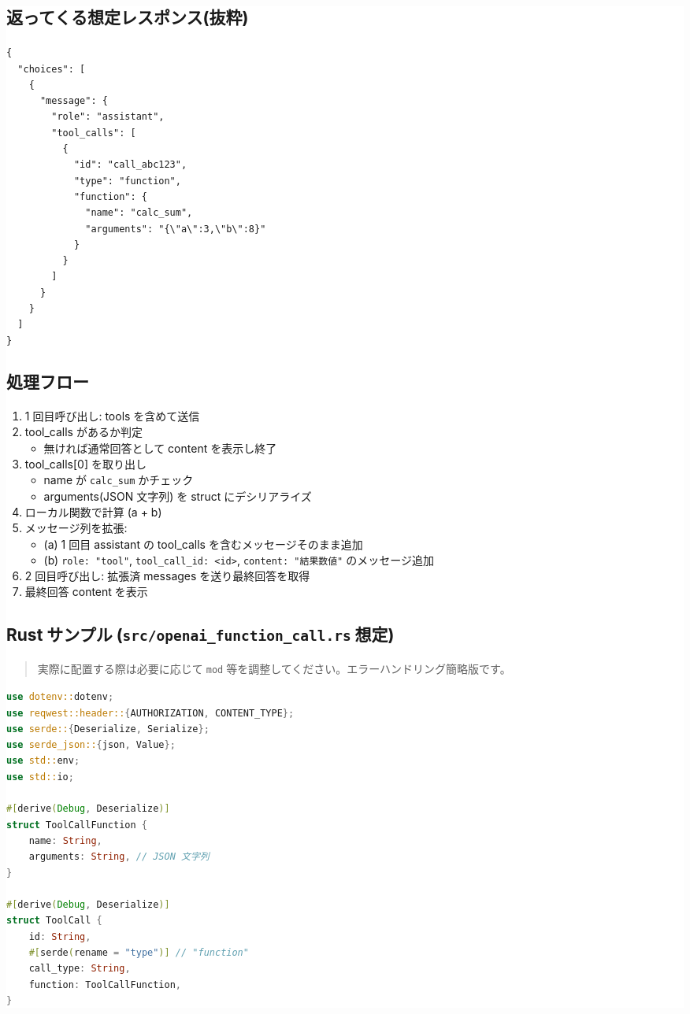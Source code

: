 ## 返ってくる想定レスポンス(抜粋)

```jsonc
{
  "choices": [
    {
      "message": {
        "role": "assistant",
        "tool_calls": [
          {
            "id": "call_abc123",
            "type": "function",
            "function": {
              "name": "calc_sum",
              "arguments": "{\"a\":3,\"b\":8}"
            }
          }
        ]
      }
    }
  ]
}
```

## 処理フロー

1. 1 回目呼び出し: tools を含めて送信
2. tool_calls があるか判定
   - 無ければ通常回答として content を表示し終了
3. tool_calls[0] を取り出し
   - name が `calc_sum` かチェック
   - arguments(JSON 文字列) を struct にデシリアライズ
4. ローカル関数で計算 (a + b)
5. メッセージ列を拡張:
   - (a) 1 回目 assistant の tool_calls を含むメッセージそのまま追加
   - (b) `role: "tool"`, `tool_call_id: <id>`, `content: "結果数値"` のメッセージ追加
6. 2 回目呼び出し: 拡張済 messages を送り最終回答を取得
7. 最終回答 content を表示

## Rust サンプル (`src/openai_function_call.rs` 想定)

> 実際に配置する際は必要に応じて `mod` 等を調整してください。エラーハンドリング簡略版です。

```rust
use dotenv::dotenv;
use reqwest::header::{AUTHORIZATION, CONTENT_TYPE};
use serde::{Deserialize, Serialize};
use serde_json::{json, Value};
use std::env;
use std::io;

#[derive(Debug, Deserialize)]
struct ToolCallFunction {
    name: String,
    arguments: String, // JSON 文字列
}

#[derive(Debug, Deserialize)]
struct ToolCall {
    id: String,
    #[serde(rename = "type")] // "function"
    call_type: String,
    function: ToolCallFunction,
}
```